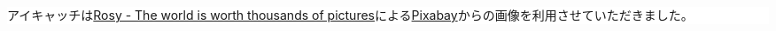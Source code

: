 [^1]: スペースXドキュメンタリー：[Return to space](https://www.netflix.com/title/81111324)はイーロン・マスクの気迫に鳥肌が立ちました。
[^2]: https://github.com/spotify/rspec-dns

アイキャッチは<a href="https://pixabay.com/ja/users/roszie-6000120/?utm_source=link-attribution&amp;utm_medium=referral&amp;utm_campaign=image&amp;utm_content=7423957">Rosy - The world is worth thousands of pictures</a>による<a href="https://pixabay.com/ja//?utm_source=link-attribution&amp;utm_medium=referral&amp;utm_campaign=image&amp;utm_content=7423957">Pixabay</a>からの画像を利用させていただきました。
